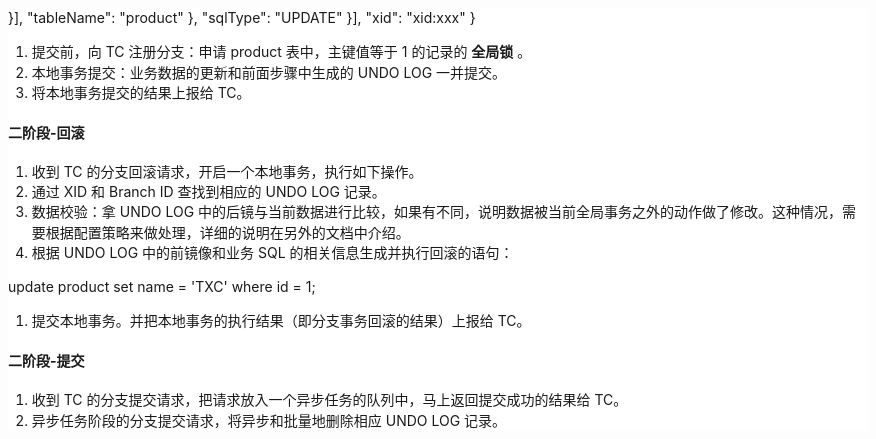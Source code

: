 }],
"tableName": "product"
},
"sqlType": "UPDATE"
}],
"xid": "xid:xxx"
}

1.  提交前，向 TC 注册分支：申请 product 表中，主键值等于 1 的记录的 **全局锁** 。
2.  本地事务提交：业务数据的更新和前面步骤中生成的 UNDO LOG 一并提交。
3.  将本地事务提交的结果上报给 TC。

#### 二阶段-回滚

1.  收到 TC 的分支回滚请求，开启一个本地事务，执行如下操作。
2.  通过 XID 和 Branch ID 查找到相应的 UNDO LOG 记录。
3.  数据校验：拿 UNDO LOG 中的后镜与当前数据进行比较，如果有不同，说明数据被当前全局事务之外的动作做了修改。这种情况，需要根据配置策略来做处理，详细的说明在另外的文档中介绍。
4.  根据 UNDO LOG 中的前镜像和业务 SQL 的相关信息生成并执行回滚的语句：

update product set name = 'TXC' where id = 1;

1.  提交本地事务。并把本地事务的执行结果（即分支事务回滚的结果）上报给 TC。

#### 二阶段-提交

1.  收到 TC 的分支提交请求，把请求放入一个异步任务的队列中，马上返回提交成功的结果给 TC。
2.  异步任务阶段的分支提交请求，将异步和批量地删除相应 UNDO LOG 记录。


